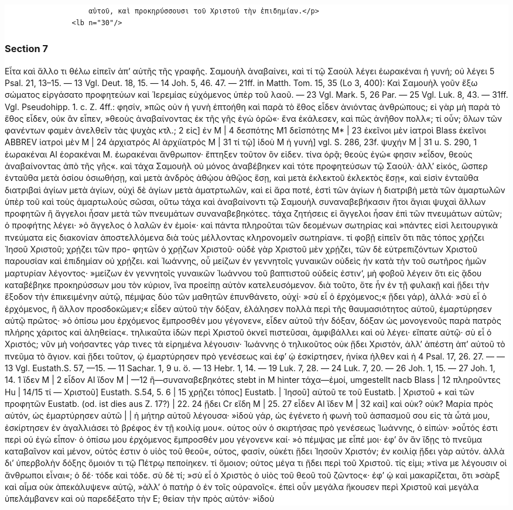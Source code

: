 						αὐτοῦ, καὶ προκηρύσσουσι τοῦ Χριστοῦ τὴν ἐπιδημίαν.</p>
					<lb n="30"/>


### Section 7

<p>Εἶτα καὶ ἄλλο τι θέλω εἰπεῖν ἀπ’ αὐτῆς τῆς γραφῆς. Σαμουὴλ ἀναβαίνει, καὶ τί τῷ Σαοὺλ
						λέγει ἑωρακέναι ἡ γυνή; οὐ λέγει <note type="footnote">5 Psal. 21, 13–15. — 13 Vgl.
							Deut. 18, 15. — 14 Joh. 5, 46. 47. — 21ff. in Matth. Tom. 15, 35 (Lo 3, 400): Καὶ
							Σαμουὴλ γοῦν ἔξω σώματος εἰργάσατο προφητεύων καὶ Ἱερεμίας εὐχόμενος ὑπὲρ τοῦ λαοῦ. —
							23 Vgl. Mark. 5, 26 Par. — 25 Vgl. Luk. 8, 43. — 31ff. Vgl. Pseudohipp. 1. c. Ζ. 4ff.:
							φησίν, »πῶς οὐν ἡ γυνὴ ἐπτοήθη καὶ παρὰ τὸ ἔθος εἶδεν ἀνιόντας ἀνθρώπους; εἰ γὰρ μὴ
							παρὰ τὸ ἔθος εἶδεν, οὐκ ἂν εἶπεν, »θεοὺς ἀναβαίνοντας ἐκ τῆς γῆς ἐγὼ ὁρῶ«· ἔνα
							ἐκάλεσεν, καὶ πῶς ἀνῆθον πολλ«; τί οὖν; ὅλων τῶν φανέντων φαμὲν ἀνελθεῖν τὰς ψυχὰς
							κτλ.;</note>
						<note type="footnote">2 εἰς] ἐν Μ | 4 δεσπότης Μ1 δεῖσπότης Μ* | 23 ἐκεῖνοι μὲν ἰατροὶ
							Blass ἐκεῖνοι ABBREV ἰατροὶ μὲν Μ | 24 ἀρχιατρός Al ἀρχιϊατρός Μ | 31 τί τῷ] ἰδοὺ Μ ἡ
							γυνή] vgl. S. 286, 23f. ψυχήν Μ | 31 u. S. 290, 1 ἑωρακέναι ΑΙ ἑορακέναι Μ.</note>
						<pb n="290"/> ἑωρακέναι ἄνθρωπον· ἔπτηξεν τοῦτον ὃν εἰδεν. τίνα ὁρᾷ; θεοὺς ἐγὠ«
						φησιν »εἶδον, θεοὺς ἀναβαίνοντας ἀπὸ τῆς γῆς«. καὶ τάχα Σαμουὴλ οὐ μόνος ἀναβέβηκεν καὶ
						τότε προφητεύσων τῷ Σαούλ· ἀλλ’ εἰκός, ὥσπερ ἐνταῦθα μετὰ ὁσίου ὁσιωθήσῃ, καὶ μετὰ
						ἀνδρὸς <lb n="5"/> ἀθῴου ἀθῷος ἔσῃ, καὶ μετὰ ἐκλεκτοῦ ἐκλεκτὸς ἔσῃ«, καὶ εἰσὶν ἐνταῦθα
						διατριβαὶ ἁγίων μετὰ ἁγίων, οὐχὶ δὲ ἁγίων μετὰ ἁματρτωλῶν, καὶ εἰ ἄρα ποτέ, ἐστὶ τῶν
						ἁγίων ἡ διατριβὴ μετὰ τῶν ἁμαρτωλῶν ὑπὲρ τοῦ καὶ τοὺς ἁμαρτωλοὺς σῶσαι, οὕτω τάχα καὶ
						ἀναβαίνοντι τῷ Σαμουὴλ συναναβεβήκασιν ἤτοι ἅγιαι ψυχαὶ ἄλλων προφητῶν <lb n="10"/> ἢ
						ἄγγελοι ἦσαν μετὰ τῶν πνευμάτων συναναβεβηκότες. τάχα ζητήσεις εἰ ἄγγελοι ἦσαν ἐπὶ τῶν
						πνευμάτων αὐτῶν; ὁ προφήτης λέγει· »ὁ ἄγγελος ὁ λαλῶν ἐν ἐμοί«· καὶ πάντα πληροῦται τῶν
						δεομένων σωτηρίας καὶ »πάντες εἰσὶ λειτουργικὰ πνεύματα εἰς διακονίαν ἀποστελλόμενα διὰ
						τοὺς μέλλοντας κληρονομεῖν σωτηρίαν«. τί <lb n="15"/> φοβῇ εἰπεῖν ὅτι πᾶς τόπος χρῄζει
						Ἰησοῦ Χριστοῦ; χρῄζει τῶν προ- φητῶν ὁ χρῄζων Χριστοῦ· οὐδὲ γὰρ Χριστοῦ μὲν χρῄζει, τῶν
						δὲ εὐτρεπιζόντων Χριστοῦ παρουσίαν καὶ ἐπιδημίαν οὐ χρῄζει. καὶ Ἰωάννης, οὗ μείζων ἐν
						γεννητοῖς γυναικῶν οὐδεὶς ἠν κατὰ τὴν τοῦ σωτῆρος ἡμῶν μαρτυρίαν λέγοντος· »μείζων ἐν
						γεννητοῖς γυναικῶν <lb n="20"/> Ἰωάννου τοῦ βαπτιστοῦ οὐδείς ἐστιν‘, μὴ φοβοῦ λέγειν ὅτι
						εἰς ᾅδου καταβέβηκε προκηρύσσων μου τὸν κύριον, ἴνα προείπῃ αὐτὸν κατελευσόμενον. διὰ
						τοῦτο, ὅτε ἦν ἐν τῇ φυλακῇ καὶ ᾔδει τὴν ἔξοδον τὴν ἐπικειμένην αὐτῷ, πέμψας δύο τῶν
						μαθητῶν ἐπυνθάνετο, οὐχί· »σὺ εἶ ὁ ἐρχόμενος;« ᾔδει γάρ), ἀλλά· »σὺ εἶ ὁ ἐρχόμενος, ἢ
						ἄλλον <lb n="25"/> προσδοκῶμεν;« εἶδεν αὐτοῦ τὴν δόξαν, ἐλάλησεν πολλὰ περὶ τῆς
						θαυμασιότητος αὐτοῦ, ἐμαρτύρησεν αὐτῷ πρῶτος· »ὁ ὀπίσω μου ἐρχόμενος ἔμπροσθέν μου
						γέγονεν«, εἶδεν αὐτοῦ τὴν δόξαν, δόξαν ὡς μονογενοῦς παρὰ πατρὸς πλήρης χάριτος καὶ
						ἀληθείας«. τηλικαῦτα ἰδὼν περὶ Χριστοῦ ὀκνεῖ πιστεῦσαι, ἀμφιβάλλει καὶ οὐ λέγει· εἴπατε
						αὐτῷ· σὺ εἶ ὁ Χριστός; <milestone unit="mspage" n="177v"/> νῦν μὴ νοήσαντες γάρ τινες τὰ
						εἰρημένα λέγουσιν· Ἰωάννης ὁ τηλικοῦτος οὐκ ᾔδει Χριστόν, ἀλλ’ ἀπέστη ἀπ’ αὐτοῦ τὸ
						πνεῦμα τὸ ἅγιον. καὶ ᾔδει τοῦτον, ᾡ ἐμαρτύρησεν πρὸ γενέσεως καὶ ἐφ’ ᾡ ἐσκίρτησεν, ἡνίκα
						ἠλθεν καὶ ἡ <note type="footnote">4 Psal. 17, 26. 27. — —13 Vgl. Eustath.S. 57, —15. —
							11 Sachar. 1, 9 u. ö. — 13 Hebr. 1, 14. — 19 Luk. 7, 28. — 24 Luk. 7, 20. — 26 Joh. 1,
							15. — 27 Joh. 1, 14.</note>
						<note type="footnote">1 ἴδεν Μ | 2 εἶδον AI ἴδον Μ | —12 ἢ—συναναβεβηκότες stebt in Μ
							hinter τάχα—ἐμοί, umgestellt nacb Blass | 12 πληροῦντες Hu | 14/15 τί — Χριστοῦ]
							Eustath. S.54, 5. 6 | 15 χρῄζει τόπος] Eustatb. | Ἰησοῦ] αὐτοῦ τε τοῦ Eustatb. |
							Χριστοῦ + καὶ τῶν προφητῶν Eustatb. (od. ist dies aus Ζ. 17?) | 22. 24 ᾔδει Cr εἴδη Μ
							| 25. 27 εἶδεν AI ἴδεν Μ | 32 καὶ] καὶ οὐκ? οὐκ?</note>
						<pb n="291"/> Μαρία πρὸς αὐτόν, ὡς ἐμαρτύρησεν αὐτῶ | | ἡ μήτηρ αὐτοῦ λέγουσα·
							<milestone unit="altnumbering" n="2.496"/> »ἰδοὺ γάρ, ὡς ἐγένετο ἡ φωνὴ τοῦ ἀσπασμοῦ
						σου εἰς τὰ ὦτά μου, ἐσκίρτησεν ἐν ἀγαλλιάσει τὸ βρέφος ἐν τῇ κοιλίᾳ μου«. οὑτος οὐν ὁ
						σκιρτήσας πρὸ γενέσεως Ἰωάννης, ὁ εἰπών· »οὗτός ἐστι περὶ οὑ <lb n="5"/> ἐγὼ εἶπον· ὁ
						ὀπίσω μου ἐρχόμενος ἔμπροσθέν μου γέγονεν« καί· »ὁ πέμψας με εἶπέ μοι· ἐφ’ ὃν ἂν ἴδῃς τὸ
						πνεῦμα καταβαῖνον καὶ μένον, οὑτός ἐστιν ὁ υἱὸς τοῦ θεοῦ«, οὑτος, φασίν, οὐκέτι ᾔδει
						Ἰησοῦν Χριστόν; ἐν κοιλίᾳ ᾔδει γὰρ αὐτόν. ἀλλὰ δι’ ὑπερβολὴν δόξης ὅμοιόν τι τῷ Πέτρῳ
						πεποίηκεν. τί ὅμοιον; οὑτος μέγα τι ᾔδει περὶ τοῦ <lb n="10"/> Χριστοῦ. τίς εἰμι; »τίνα
						με λέγουσιν οἱ ἄνθρωποι εἶναι«; ὁ δέ· τόδε καὶ τόδε. σὺ δὲ τί; »σὺ εἶ ὁ Χριστὸς ὁ υἱὸς
						τοῦ θεοῦ τοῦ ζῶντος«· ἐφ’ ᾡ καὶ μακαρίζεται, ὅτι »σὰρξ καὶ αἷμα οὐκ ἀπεκάλυψεν« αὐτῷ,
						»ἀλλ’ ὁ πατὴρ ὁ ἐν τοῖς οὐρανοῖς«. ἐπεὶ οὖν μεγάλα ἤκουσεν περὶ Χριστοῦ καὶ μεγάλα
						ὑπελάμβανεν καὶ οὐ παρεδέξατο τὴν Ε; <lb n="15"/> θείαν τὴν πρὸς αὐτόν· »ἰδοὺ